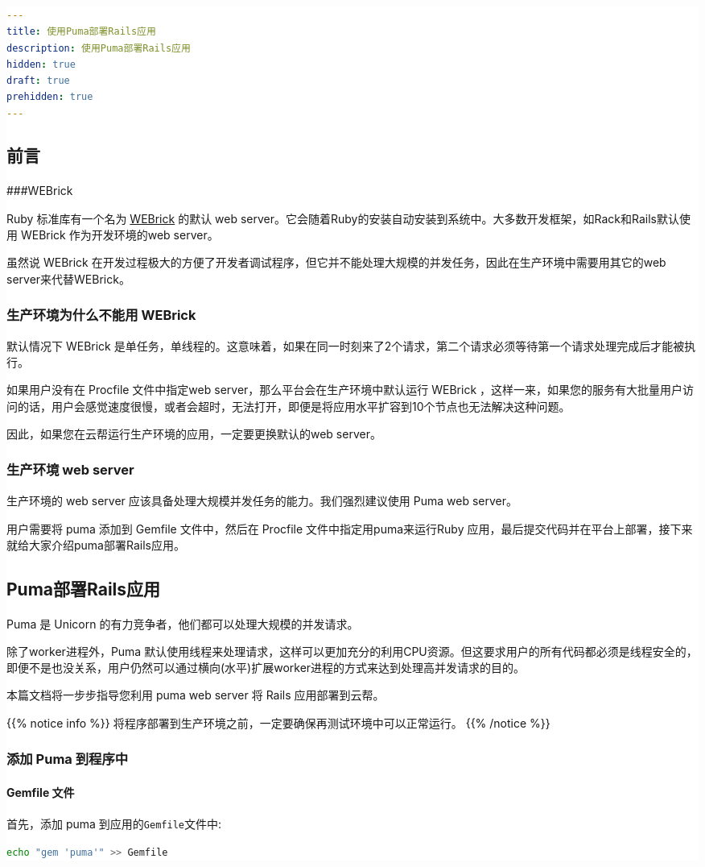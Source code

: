 ```yaml
---
title: 使用Puma部署Rails应用
description: 使用Puma部署Rails应用
hidden: true
draft: true
prehidden: true
---
```


## 前言

###WEBrick

Ruby 标准库有一个名为 [WEBrick](http://ruby-doc.org/stdlib-2.1.1/libdoc/webrick/rdoc/WEBrick.html) 的默认 web server。它会随着Ruby的安装自动安装到系统中。大多数开发框架，如Rack和Rails默认使用 WEBrick 作为开发环境的web server。

虽然说 WEBrick 在开发过程极大的方便了开发者调试程序，但它并不能处理大规模的并发任务，因此在生产环境中需要用其它的web server来代替WEBrick。

### 生产环境为什么不能用 WEBrick

默认情况下 WEBrick 是单任务，单线程的。这意味着，如果在同一时刻来了2个请求，第二个请求必须等待第一个请求处理完成后才能被执行。

如果用户没有在 Procfile 文件中指定web server，那么平台会在生产环境中默认运行 WEBrick ，这样一来，如果您的服务有大批量用户访问的话，用户会感觉速度很慢，或者会超时，无法打开，即便是将应用水平扩容到10个节点也无法解决这种问题。

因此，如果您在云帮运行生产环境的应用，一定要更换默认的web server。

### 生产环境 web server

生产环境的 web server 应该具备处理大规模并发任务的能力。我们强烈建议使用 Puma web server。

用户需要将 puma 添加到 Gemfile 文件中，然后在 Procfile 文件中指定用puma来运行Ruby 应用，最后提交代码并在平台上部署，接下来就给大家介绍puma部署Rails应用。

## Puma部署Rails应用

Puma 是 Unicorn 的有力竞争者，他们都可以处理大规模的并发请求。

除了worker进程外，Puma 默认使用线程来处理请求，这样可以更加充分的利用CPU资源。但这要求用户的所有代码都必须是线程安全的，即便不是也没关系，用户仍然可以通过横向(水平)扩展worker进程的方式来达到处理高并发请求的目的。

本篇文档将一步步指导您利用 puma web server 将 Rails 应用部署到云帮。

{{% notice info %}}
将程序部署到生产环境之前，一定要确保再测试环境中可以正常运行。
{{% /notice %}}

### 添加 Puma 到程序中

#### Gemfile 文件

首先，添加 puma 到应用的`Gemfile`文件中:



```bash
echo "gem 'puma'" >> Gemfile
```
